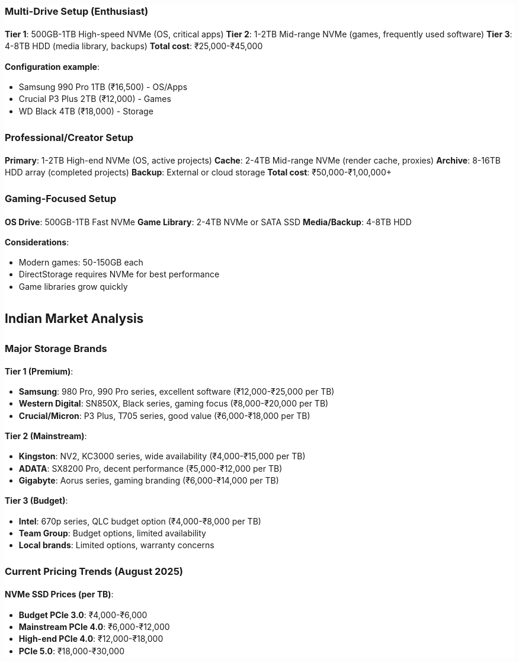 ### Multi-Drive Setup (Enthusiast)
**Tier 1**: 500GB-1TB High-speed NVMe (OS, critical apps)
**Tier 2**: 1-2TB Mid-range NVMe (games, frequently used software)
**Tier 3**: 4-8TB HDD (media library, backups)
**Total cost**: ₹25,000-₹45,000

**Configuration example**:
- Samsung 990 Pro 1TB (₹16,500) - OS/Apps
- Crucial P3 Plus 2TB (₹12,000) - Games
- WD Black 4TB (₹18,000) - Storage

### Professional/Creator Setup
**Primary**: 1-2TB High-end NVMe (OS, active projects)
**Cache**: 2-4TB Mid-range NVMe (render cache, proxies)
**Archive**: 8-16TB HDD array (completed projects)
**Backup**: External or cloud storage
**Total cost**: ₹50,000-₹1,00,000+

### Gaming-Focused Setup
**OS Drive**: 500GB-1TB Fast NVMe
**Game Library**: 2-4TB NVMe or SATA SSD
**Media/Backup**: 4-8TB HDD

**Considerations**:
- Modern games: 50-150GB each
- DirectStorage requires NVMe for best performance
- Game libraries grow quickly

## Indian Market Analysis

### Major Storage Brands

**Tier 1 (Premium)**:
- **Samsung**: 980 Pro, 990 Pro series, excellent software (₹12,000-₹25,000 per TB)
- **Western Digital**: SN850X, Black series, gaming focus (₹8,000-₹20,000 per TB)
- **Crucial/Micron**: P3 Plus, T705 series, good value (₹6,000-₹18,000 per TB)

**Tier 2 (Mainstream)**:
- **Kingston**: NV2, KC3000 series, wide availability (₹4,000-₹15,000 per TB)
- **ADATA**: SX8200 Pro, decent performance (₹5,000-₹12,000 per TB)
- **Gigabyte**: Aorus series, gaming branding (₹6,000-₹14,000 per TB)

**Tier 3 (Budget)**:
- **Intel**: 670p series, QLC budget option (₹4,000-₹8,000 per TB)
- **Team Group**: Budget options, limited availability
- **Local brands**: Limited options, warranty concerns

### Current Pricing Trends (August 2025)

**NVMe SSD Prices (per TB)**:
- **Budget PCIe 3.0**: ₹4,000-₹6,000
- **Mainstream PCIe 4.0**: ₹6,000-₹12,000
- **High-end PCIe 4.0**: ₹12,000-₹18,000
- **PCIe 5.0**: ₹18,000-₹30,000
